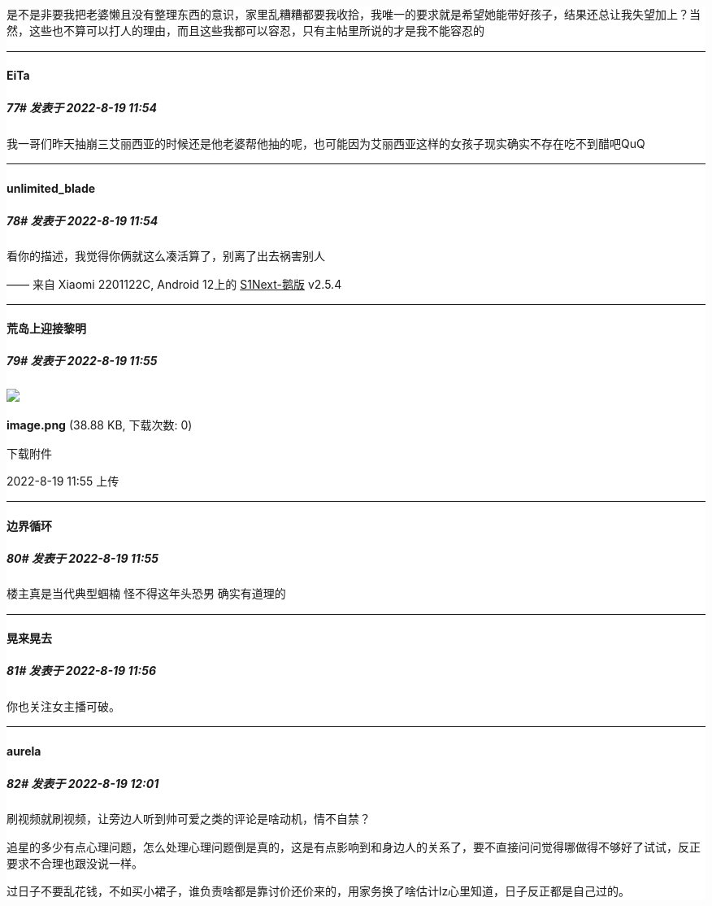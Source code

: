 是不是非要我把老婆懒且没有整理东西的意识，家里乱糟糟都要我收拾，我唯一的要求就是希望她能带好孩子，结果还总让我失望加上？当然，这些也不算可以打人的理由，而且这些我都可以容忍，只有主帖里所说的才是我不能容忍的

*****

####  EiTa  
##### 77#       发表于 2022-8-19 11:54

我一哥们昨天抽崩三艾丽西亚的时候还是他老婆帮他抽的呢，也可能因为艾丽西亚这样的女孩子现实确实不存在吃不到醋吧QuQ

*****

####  unlimited_blade  
##### 78#       发表于 2022-8-19 11:54

看你的描述，我觉得你俩就这么凑活算了，别离了出去祸害别人

—— 来自 Xiaomi 2201122C, Android 12上的 [S1Next-鹅版](https://github.com/ykrank/S1-Next/releases) v2.5.4

*****

####  荒岛上迎接黎明  
##### 79#       发表于 2022-8-19 11:55

<img src="https://img.saraba1st.com/forum/202208/19/115500yy6l0vi2ekq8hykq.png" referrerpolicy="no-referrer">

<strong>image.png</strong> (38.88 KB, 下载次数: 0)

下载附件

2022-8-19 11:55 上传

*****

####  边界循环  
##### 80#       发表于 2022-8-19 11:55

楼主真是当代典型蝈楠 怪不得这年头恐男 确实有道理的 

*****

####  晃来晃去  
##### 81#       发表于 2022-8-19 11:56

你也关注女主播可破。

*****

####  aurela  
##### 82#       发表于 2022-8-19 12:01

刷视频就刷视频，让旁边人听到帅可爱之类的评论是啥动机，情不自禁？

追星的多少有点心理问题，怎么处理心理问题倒是真的，这是有点影响到和身边人的关系了，要不直接问问觉得哪做得不够好了试试，反正要求不合理也跟没说一样。

过日子不要乱花钱，不如买小裙子，谁负责啥都是靠讨价还价来的，用家务换了啥估计lz心里知道，日子反正都是自己过的。
